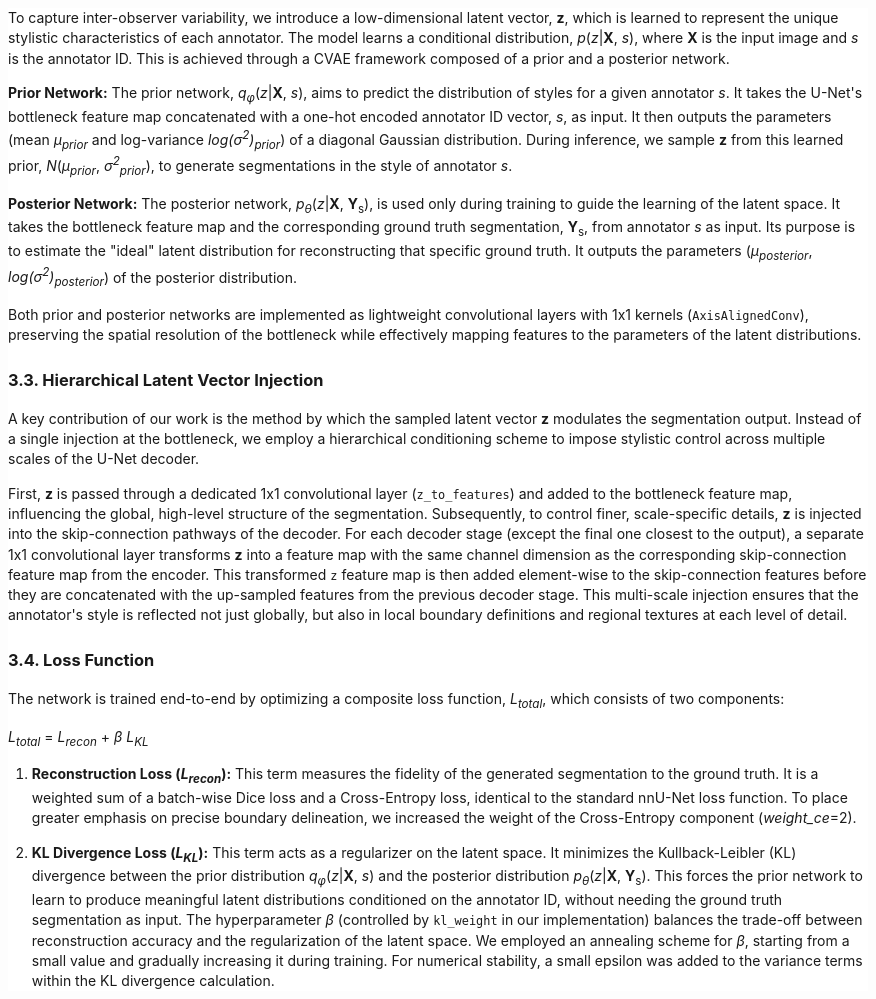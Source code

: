 To capture inter-observer variability, we introduce a low-dimensional latent vector, **z**, which is learned to represent the unique stylistic characteristics of each annotator. The model learns a conditional distribution, *p*(*z*|**X**, *s*), where **X** is the input image and *s* is the annotator ID. This is achieved through a CVAE framework composed of a prior and a posterior network.

**Prior Network:** The prior network, *q<sub>φ</sub>*(*z*|**X**, *s*), aims to predict the distribution of styles for a given annotator *s*. It takes the U-Net's bottleneck feature map concatenated with a one-hot encoded annotator ID vector, *s*, as input. It then outputs the parameters (mean *μ<sub>prior</sub>* and log-variance *log(σ<sup>2</sup>)<sub>prior</sub>*) of a diagonal Gaussian distribution. During inference, we sample **z** from this learned prior, *N*(*μ<sub>prior</sub>*, *σ<sup>2</sup><sub>prior</sub>*), to generate segmentations in the style of annotator *s*.

**Posterior Network:** The posterior network, *p<sub>θ</sub>*(*z*|**X**, **Y**<sub>s</sub>), is used only during training to guide the learning of the latent space. It takes the bottleneck feature map and the corresponding ground truth segmentation, **Y**<sub>s</sub>, from annotator *s* as input. Its purpose is to estimate the "ideal" latent distribution for reconstructing that specific ground truth. It outputs the parameters (*μ<sub>posterior</sub>*, *log(σ<sup>2</sup>)<sub>posterior</sub>*) of the posterior distribution.

Both prior and posterior networks are implemented as lightweight convolutional layers with 1x1 kernels (`AxisAlignedConv`), preserving the spatial resolution of the bottleneck while effectively mapping features to the parameters of the latent distributions.

### **3.3. Hierarchical Latent Vector Injection**

A key contribution of our work is the method by which the sampled latent vector **z** modulates the segmentation output. Instead of a single injection at the bottleneck, we employ a hierarchical conditioning scheme to impose stylistic control across multiple scales of the U-Net decoder.

First, **z** is passed through a dedicated 1x1 convolutional layer (`z_to_features`) and added to the bottleneck feature map, influencing the global, high-level structure of the segmentation. Subsequently, to control finer, scale-specific details, **z** is injected into the skip-connection pathways of the decoder. For each decoder stage (except the final one closest to the output), a separate 1x1 convolutional layer transforms **z** into a feature map with the same channel dimension as the corresponding skip-connection feature map from the encoder. This transformed `z` feature map is then added element-wise to the skip-connection features before they are concatenated with the up-sampled features from the previous decoder stage. This multi-scale injection ensures that the annotator's style is reflected not just globally, but also in local boundary definitions and regional textures at each level of detail.

### **3.4. Loss Function**

The network is trained end-to-end by optimizing a composite loss function, *L<sub>total</sub>*, which consists of two components:

*L<sub>total</sub>* = *L<sub>recon</sub>* + *β* *L<sub>KL</sub>*

1.  **Reconstruction Loss (*L<sub>recon</sub>*):** This term measures the fidelity of the generated segmentation to the ground truth. It is a weighted sum of a batch-wise Dice loss and a Cross-Entropy loss, identical to the standard nnU-Net loss function. To place greater emphasis on precise boundary delineation, we increased the weight of the Cross-Entropy component (*weight_ce*=2).

2.  **KL Divergence Loss (*L<sub>KL</sub>*):** This term acts as a regularizer on the latent space. It minimizes the Kullback-Leibler (KL) divergence between the prior distribution *q<sub>φ</sub>*(*z*|**X**, *s*) and the posterior distribution *p<sub>θ</sub>*(*z*|**X**, **Y**<sub>s</sub>). This forces the prior network to learn to produce meaningful latent distributions conditioned on the annotator ID, without needing the ground truth segmentation as input. The hyperparameter *β* (controlled by `kl_weight` in our implementation) balances the trade-off between reconstruction accuracy and the regularization of the latent space. We employed an annealing scheme for *β*, starting from a small value and gradually increasing it during training. For numerical stability, a small epsilon was added to the variance terms within the KL divergence calculation.
